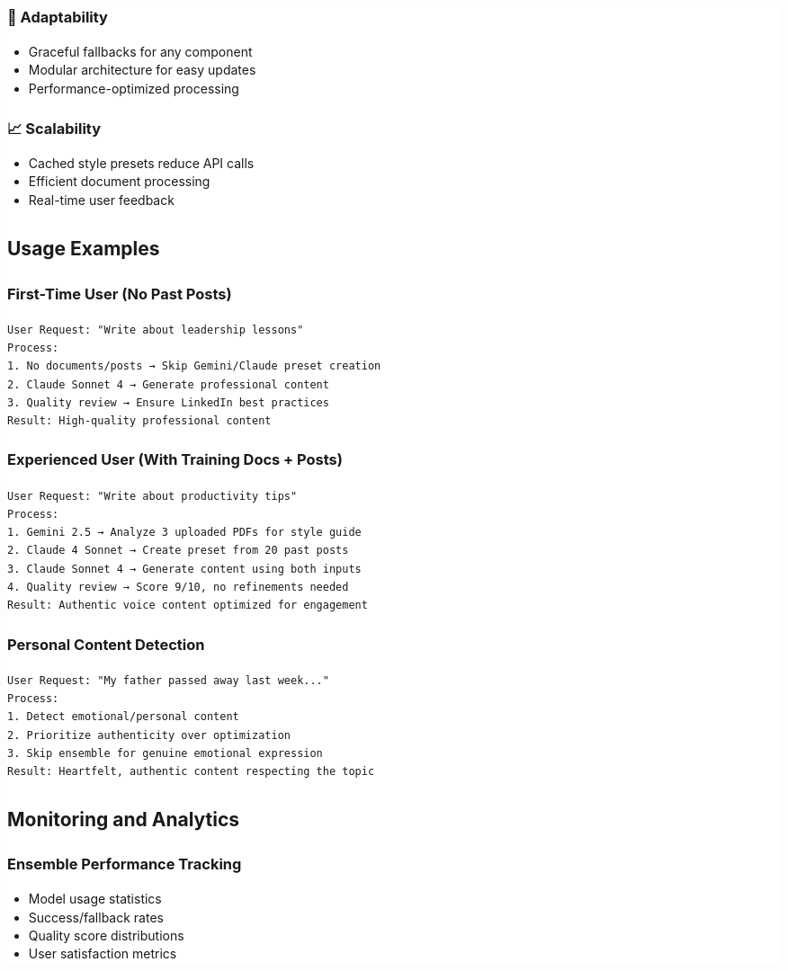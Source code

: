 ### 🔄 Adaptability
- Graceful fallbacks for any component
- Modular architecture for easy updates
- Performance-optimized processing

### 📈 Scalability
- Cached style presets reduce API calls
- Efficient document processing
- Real-time user feedback

## Usage Examples

### First-Time User (No Past Posts)
```
User Request: "Write about leadership lessons"
Process:
1. No documents/posts → Skip Gemini/Claude preset creation
2. Claude Sonnet 4 → Generate professional content
3. Quality review → Ensure LinkedIn best practices
Result: High-quality professional content
```

### Experienced User (With Training Docs + Posts)
```
User Request: "Write about productivity tips"
Process:
1. Gemini 2.5 → Analyze 3 uploaded PDFs for style guide
2. Claude 4 Sonnet → Create preset from 20 past posts
3. Claude Sonnet 4 → Generate content using both inputs
4. Quality review → Score 9/10, no refinements needed
Result: Authentic voice content optimized for engagement
```

### Personal Content Detection
```
User Request: "My father passed away last week..."
Process:
1. Detect emotional/personal content
2. Prioritize authenticity over optimization
3. Skip ensemble for genuine emotional expression
Result: Heartfelt, authentic content respecting the topic
```

## Monitoring and Analytics

### Ensemble Performance Tracking
- Model usage statistics
- Success/fallback rates
- Quality score distributions
- User satisfaction metrics
